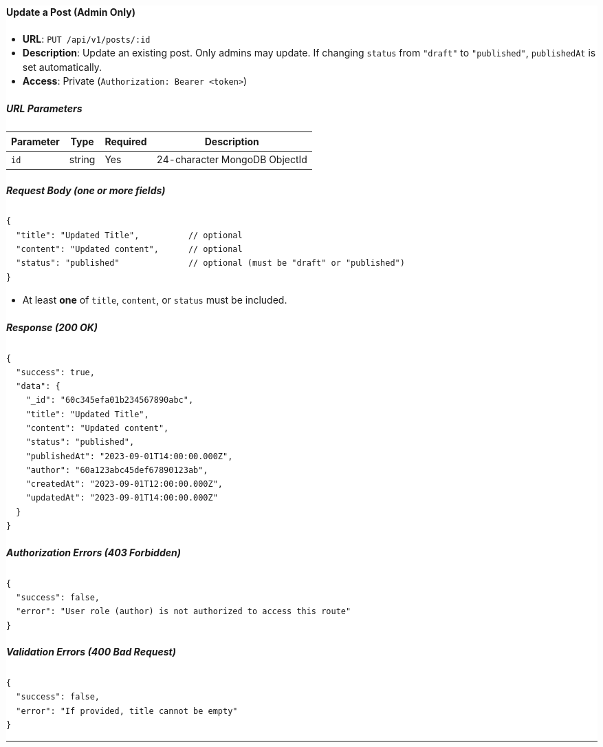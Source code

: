 
#### Update a Post (Admin Only)

* **URL**: `PUT /api/v1/posts/:id`
* **Description**: Update an existing post. Only admins may update. If changing `status` from `"draft"` to `"published"`, `publishedAt` is set automatically.
* **Access**: Private (`Authorization: Bearer <token>`)

##### URL Parameters

| Parameter | Type   | Required | Description                   |
| --------- | ------ | -------- | ----------------------------- |
| `id`      | string | Yes      | 24-character MongoDB ObjectId |

##### Request Body (one or more fields)

```jsonc
{
  "title": "Updated Title",          // optional
  "content": "Updated content",      // optional
  "status": "published"              // optional (must be "draft" or "published")
}
```

* At least **one** of `title`, `content`, or `status` must be included.

##### Response (200 OK)

```jsonc
{
  "success": true,
  "data": {
    "_id": "60c345efa01b234567890abc",
    "title": "Updated Title",
    "content": "Updated content",
    "status": "published",
    "publishedAt": "2023-09-01T14:00:00.000Z",
    "author": "60a123abc45def67890123ab",
    "createdAt": "2023-09-01T12:00:00.000Z",
    "updatedAt": "2023-09-01T14:00:00.000Z"
  }
}
```

##### Authorization Errors (403 Forbidden)

```jsonc
{
  "success": false,
  "error": "User role (author) is not authorized to access this route"
}
```

##### Validation Errors (400 Bad Request)

```jsonc
{
  "success": false,
  "error": "If provided, title cannot be empty"
}
```

---